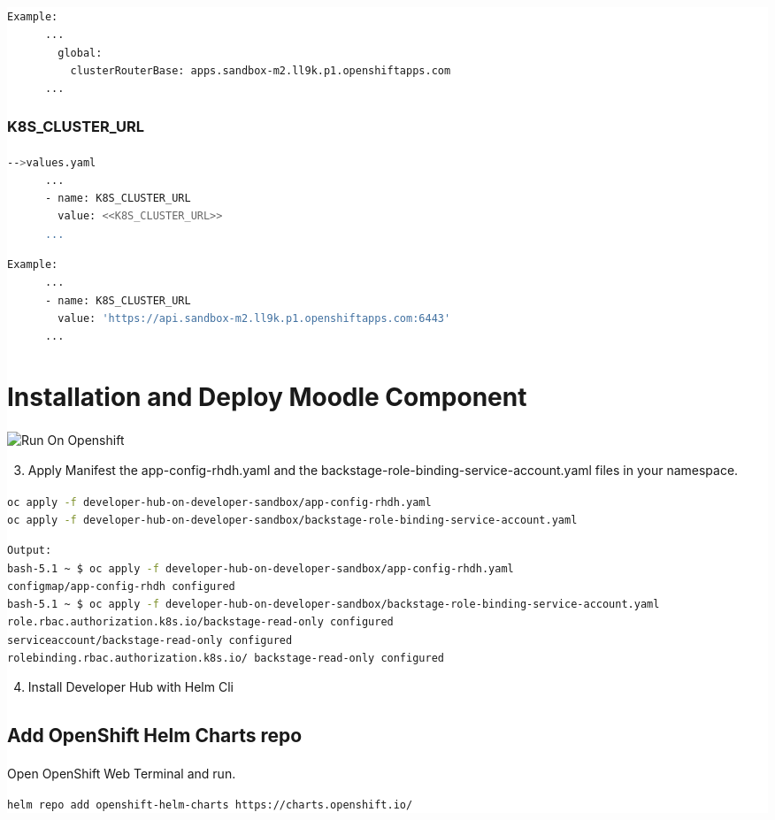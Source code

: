 ```bash
Example:
      ...
        global:
          clusterRouterBase: apps.sandbox-m2.ll9k.p1.openshiftapps.com
      ...
```
### K8S_CLUSTER_URL

```bash
-->values.yaml
      ...
      - name: K8S_CLUSTER_URL
        value: <<K8S_CLUSTER_URL>>
      ...
```

```bash
Example:
      ...
      - name: K8S_CLUSTER_URL
        value: 'https://api.sandbox-m2.ll9k.p1.openshiftapps.com:6443'
      ...
```


# Installation and Deploy Moodle Component

<p align="left">
  <img src="https://github.com/maximilianoPizarro/developer-hub-on-developer-sandbox/blob/main/screenshot/developer-hub-running.PNG?raw=true" width="900" title="Run On Openshift">
</p>

3. Apply Manifest the app-config-rhdh.yaml and the backstage-role-binding-service-account.yaml files in your namespace.

```bash
oc apply -f developer-hub-on-developer-sandbox/app-config-rhdh.yaml 
oc apply -f developer-hub-on-developer-sandbox/backstage-role-binding-service-account.yaml   
```

```bash
Output:
bash-5.1 ~ $ oc apply -f developer-hub-on-developer-sandbox/app-config-rhdh.yaml                        
configmap/app-config-rhdh configured
bash-5.1 ~ $ oc apply -f developer-hub-on-developer-sandbox/backstage-role-binding-service-account.yaml 
role.rbac.authorization.k8s.io/backstage-read-only configured
serviceaccount/backstage-read-only configured
rolebinding.rbac.authorization.k8s.io/ backstage-read-only configured
```

4. Install Developer Hub with Helm Cli

## Add OpenShift Helm Charts repo
Open OpenShift Web Terminal and run.
```bash
helm repo add openshift-helm-charts https://charts.openshift.io/
```
